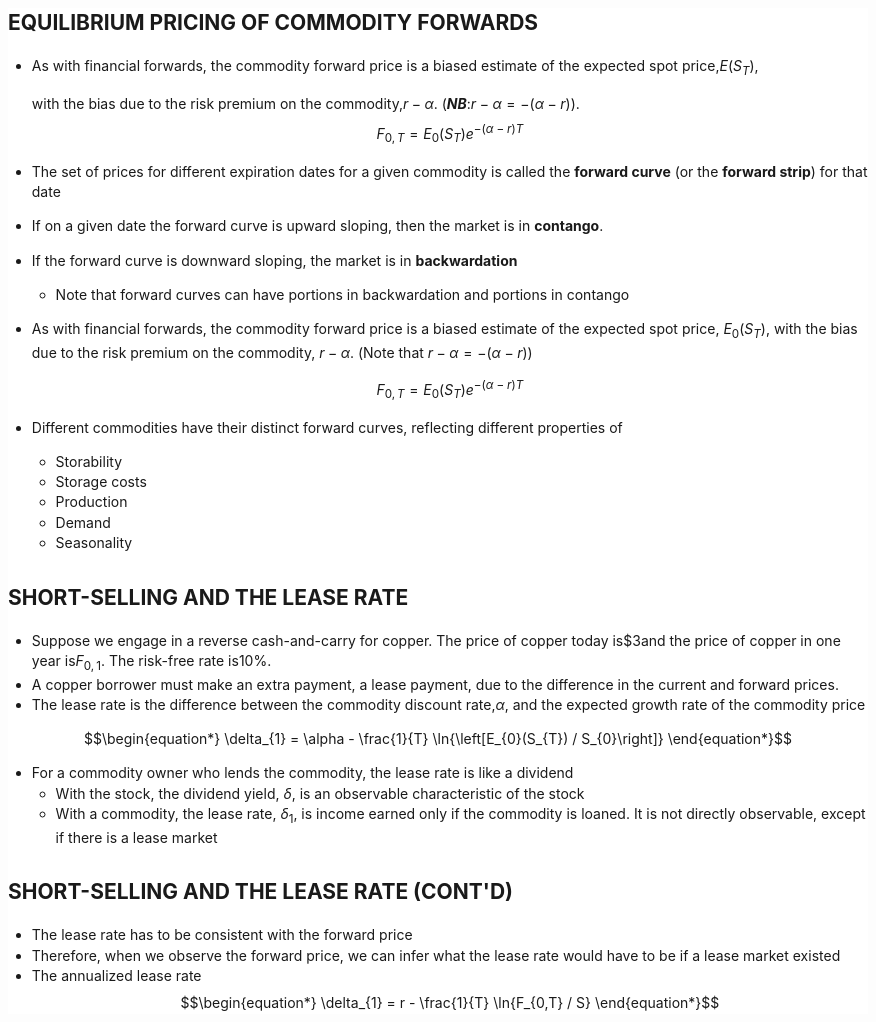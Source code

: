 ## EQUILIBRIUM PRICING OF COMMODITY FORWARDS
- As with financial forwards, the commodity forward price is a biased estimate of the expected spot price,$E(S_{T})$,

  with the bias due to the risk premium on the commodity,$r - \alpha$. (___NB___:$r - \alpha = -(\alpha - r)$).$$\begin{equation*}
	F_{0,T} = E_{0}(S_{T})e^{-(\alpha - r)T}
  \end{equation*}$$

- The set of prices for different expiration dates for a given commodity is called the __forward curve__ (or the
  __forward strip__) for that date
- If on a given date the forward curve is upward sloping, then the market is in __contango__.
- If the forward curve is downward sloping, the market is in __backwardation__
	- Note that forward curves can have portions in backwardation and portions in contango
- As with financial forwards, the commodity forward price is a biased estimate of the expected spot price,
$E_{0}(S_{T})$, with the bias due to the risk premium on the commodity, $r - \alpha$. (Note that $r - \alpha =-(\alpha - r)$)

  $$F_{0,T} = E_{0}(S_{T})e^{-(\alpha - r) T}$$

- Different commodities have their distinct forward curves, reflecting different properties of
	- Storability
	- Storage costs
	- Production
	- Demand
	- Seasonality

## SHORT-SELLING AND THE LEASE RATE

- Suppose we engage in a reverse cash-and-carry for copper. The price of copper today is$\$3$and the price of copper in one year is$F_{0,1}$. The risk-free rate is$10\%$.
- A copper borrower must make an extra payment, a lease payment, due to the difference in the current and forward prices.
- The lease rate is the difference between the commodity discount rate,$\alpha$, and the expected growth rate of the
  commodity price

$$\begin{equation*}
 \delta_{1} = \alpha - \frac{1}{T} \ln{\left[E_{0}(S_{T}) / S_{0}\right]}
\end{equation*}$$

- For a commodity owner who lends the commodity, the lease rate is like a dividend
	* With the stock, the dividend yield, $\delta$, is an observable characteristic of the stock
	* With a commodity, the lease rate, $\delta_{1}$, is income earned only if the commodity is loaned. It is not
	  directly observable, except if there is a lease market

## SHORT-SELLING AND THE LEASE RATE (CONT'D)

- The lease rate has to be consistent with the forward price
- Therefore, when we observe the forward price, we can infer what the lease rate would have to be if a lease market existed
- The annualized lease rate $$\begin{equation*}
     \delta_{1} = r - \frac{1}{T} \ln{F_{0,T} / S}
    \end{equation*}$$
